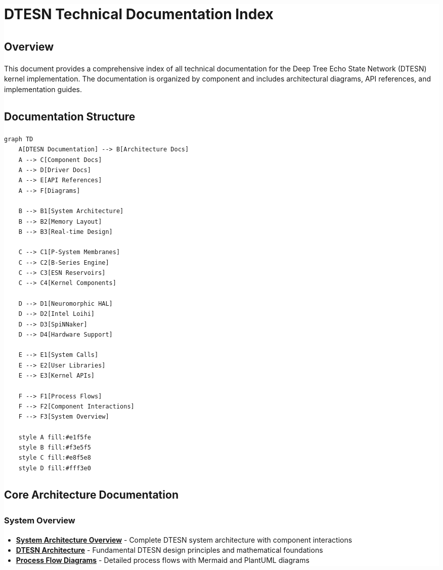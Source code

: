 # DTESN Technical Documentation Index

## Overview

This document provides a comprehensive index of all technical documentation for the Deep Tree Echo State Network (DTESN) kernel implementation. The documentation is organized by component and includes architectural diagrams, API references, and implementation guides.

## Documentation Structure

```mermaid
graph TD
    A[DTESN Documentation] --> B[Architecture Docs]
    A --> C[Component Docs]
    A --> D[Driver Docs]
    A --> E[API References]
    A --> F[Diagrams]
    
    B --> B1[System Architecture]
    B --> B2[Memory Layout]
    B --> B3[Real-time Design]
    
    C --> C1[P-System Membranes]
    C --> C2[B-Series Engine]
    C --> C3[ESN Reservoirs]
    C --> C4[Kernel Components]
    
    D --> D1[Neuromorphic HAL]
    D --> D2[Intel Loihi]
    D --> D3[SpiNNaker]
    D --> D4[Hardware Support]
    
    E --> E1[System Calls]
    E --> E2[User Libraries]
    E --> E3[Kernel APIs]
    
    F --> F1[Process Flows]
    F --> F2[Component Interactions]
    F --> F3[System Overview]
    
    style A fill:#e1f5fe
    style B fill:#f3e5f5
    style C fill:#e8f5e8
    style D fill:#fff3e0
```

## Core Architecture Documentation

### System Overview
- **[System Architecture Overview](diagrams/system-architecture.md)** - Complete DTESN system architecture with component interactions
- **[DTESN Architecture](DTESN-ARCHITECTURE.md)** - Fundamental DTESN design principles and mathematical foundations
- **[Process Flow Diagrams](diagrams/dtesn-process-flow.md)** - Detailed process flows with Mermaid and PlantUML diagrams
